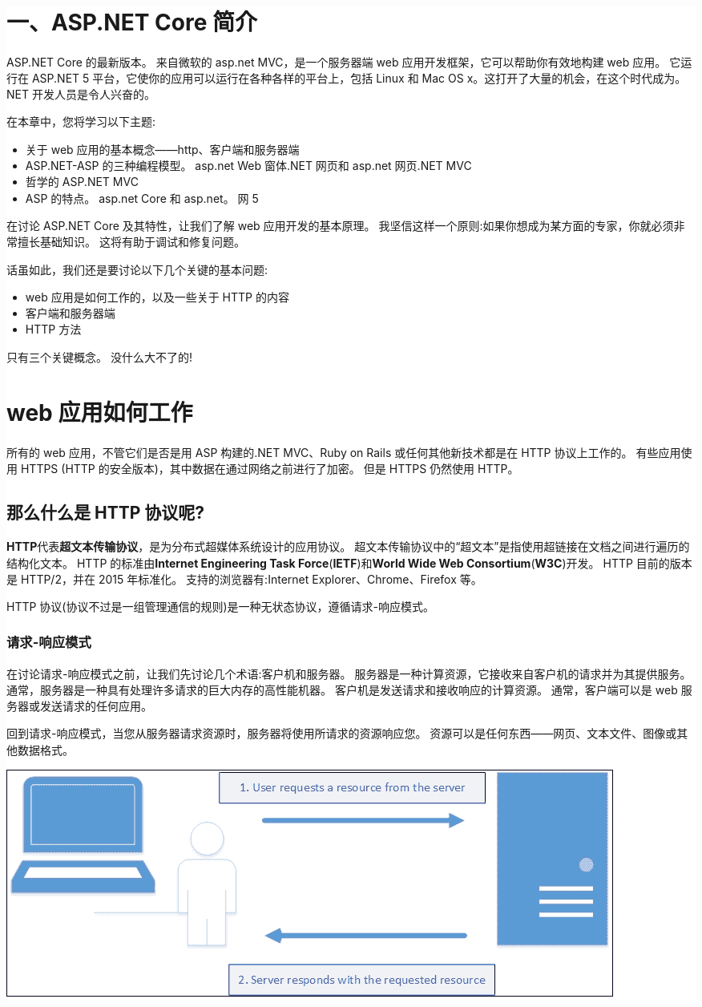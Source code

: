 # 一、ASP.NET Core 简介

ASP.NET Core 的最新版本。 来自微软的 asp.net MVC，是一个服务器端 web 应用开发框架，它可以帮助你有效地构建 web 应用。 它运行在 ASP.NET 5 平台，它使你的应用可以运行在各种各样的平台上，包括 Linux 和 Mac OS x。这打开了大量的机会，在这个时代成为。NET 开发人员是令人兴奋的。

在本章中，您将学习以下主题:

*   关于 web 应用的基本概念——http、客户端和服务器端
*   ASP.NET-ASP 的三种编程模型。 asp.net Web 窗体.NET 网页和 asp.net 网页.NET MVC
*   哲学的 ASP.NET MVC
*   ASP 的特点。 asp.net Core 和 asp.net。 网 5

在讨论 ASP.NET Core 及其特性，让我们了解 web 应用开发的基本原理。 我坚信这样一个原则:如果你想成为某方面的专家，你就必须非常擅长基础知识。 这将有助于调试和修复问题。

话虽如此，我们还是要讨论以下几个关键的基本问题:

*   web 应用是如何工作的，以及一些关于 HTTP 的内容
*   客户端和服务器端
*   HTTP 方法

只有三个关键概念。 没什么大不了的!

# web 应用如何工作

所有的 web 应用，不管它们是否是用 ASP 构建的.NET MVC、Ruby on Rails 或任何其他新技术都是在 HTTP 协议上工作的。 有些应用使用 HTTPS (HTTP 的安全版本)，其中数据在通过网络之前进行了加密。 但是 HTTPS 仍然使用 HTTP。

## 那么什么是 HTTP 协议呢?

**HTTP**代表**超文本传输协议**，是为分布式超媒体系统设计的应用协议。 超文本传输协议中的“超文本”是指使用超链接在文档之间进行遍历的结构化文本。 HTTP 的标准由**Internet Engineering Task Force**(**IETF**)和**World Wide Web Consortium**(**W3C**)开发。 HTTP 目前的版本是 HTTP/2，并在 2015 年标准化。 支持的浏览器有:Internet Explorer、Chrome、Firefox 等。

HTTP 协议(协议不过是一组管理通信的规则)是一种无状态协议，遵循请求-响应模式。

### 请求-响应模式

在讨论请求-响应模式之前，让我们先讨论几个术语:客户机和服务器。 服务器是一种计算资源，它接收来自客户机的请求并为其提供服务。 通常，服务器是一种具有处理许多请求的巨大内存的高性能机器。 客户机是发送请求和接收响应的计算资源。 通常，客户端可以是 web 服务器或发送请求的任何应用。

回到请求-响应模式，当您从服务器请求资源时，服务器将使用所请求的资源响应您。 资源可以是任何东西——网页、文本文件、图像或其他数据格式。

![Request-response pattern](img/Image00001.jpg)
